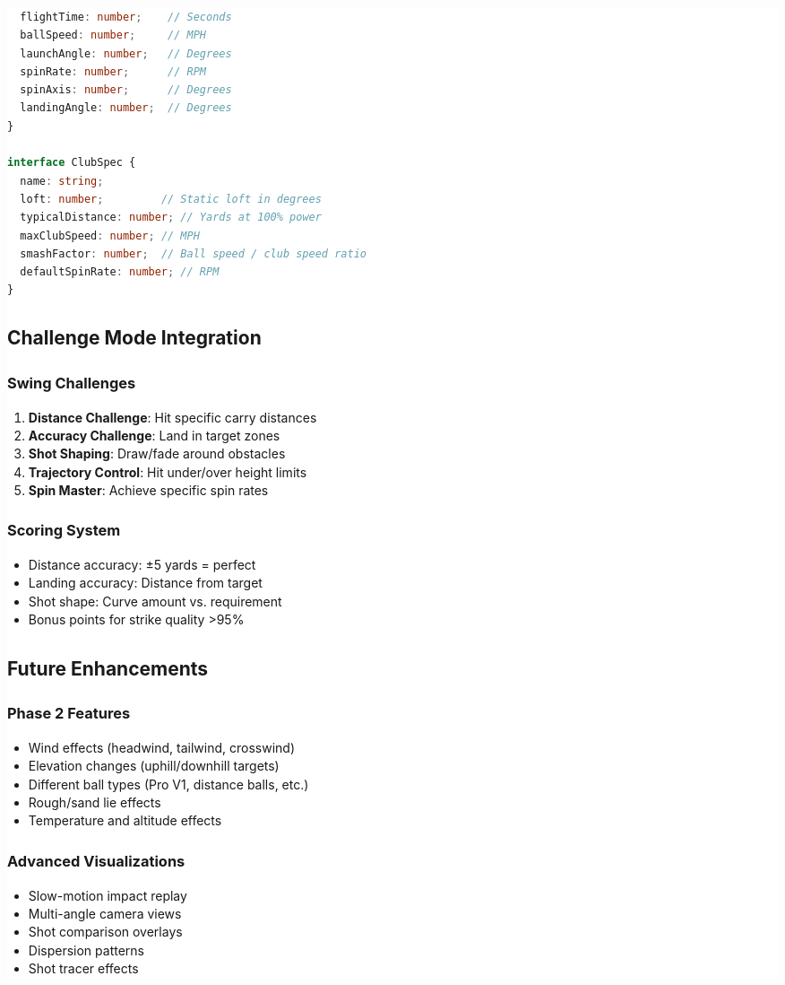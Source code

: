 ```typescript
  flightTime: number;    // Seconds
  ballSpeed: number;     // MPH
  launchAngle: number;   // Degrees
  spinRate: number;      // RPM
  spinAxis: number;      // Degrees
  landingAngle: number;  // Degrees
}

interface ClubSpec {
  name: string;
  loft: number;         // Static loft in degrees
  typicalDistance: number; // Yards at 100% power
  maxClubSpeed: number; // MPH
  smashFactor: number;  // Ball speed / club speed ratio
  defaultSpinRate: number; // RPM
}
```

## Challenge Mode Integration

### Swing Challenges
1. **Distance Challenge**: Hit specific carry distances
2. **Accuracy Challenge**: Land in target zones
3. **Shot Shaping**: Draw/fade around obstacles
4. **Trajectory Control**: Hit under/over height limits
5. **Spin Master**: Achieve specific spin rates

### Scoring System
- Distance accuracy: ±5 yards = perfect
- Landing accuracy: Distance from target
- Shot shape: Curve amount vs. requirement
- Bonus points for strike quality >95%

## Future Enhancements

### Phase 2 Features
- Wind effects (headwind, tailwind, crosswind)
- Elevation changes (uphill/downhill targets)
- Different ball types (Pro V1, distance balls, etc.)
- Rough/sand lie effects
- Temperature and altitude effects

### Advanced Visualizations
- Slow-motion impact replay
- Multi-angle camera views
- Shot comparison overlays
- Dispersion patterns
- Shot tracer effects
